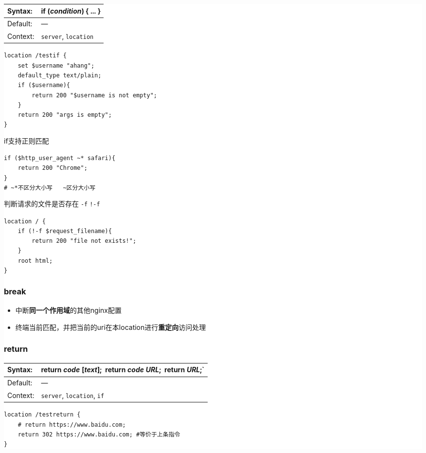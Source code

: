 | Syntax:  | **if**  (*condition*) { ... } |
| :------- | ----------------------------- |
| Default: | —                             |
| Context: | `server`, `location`          |

```nginx
location /testif {
    set $username "ahang";
    default_type text/plain;
    if ($username){
        return 200 "$username is not empty";
    }
    return 200 "args is empty";
}
```

if支持正则匹配

```nginx
if ($http_user_agent ~* safari){ 
    return 200 "Chrome";
}
# ~*不区分大小写   ~区分大小写
```

判断请求的文件是否存在 `-f` `!-f`

```nginx
location / {
    if (!-f $request_filename){
        return 200 "file not exists!";
    }
    root html;
}
```

### break

- 中断**同一个作用域**的其他nginx配置

- 终端当前匹配，并把当前的uri在本location进行**重定向**访问处理

### return

| Syntax:  | **return** *code* [*text*];` `**return** *code* *URL*;` `**return** *URL*;` |
| :------- | ------------------------------------------------------------ |
| Default: | —                                                            |
| Context: | `server`, `location`, `if`                                   |

```nginx
location /testreturn {
    # return https://www.baidu.com; 
    return 302 https://www.baidu.com; #等价于上条指令
}
```
